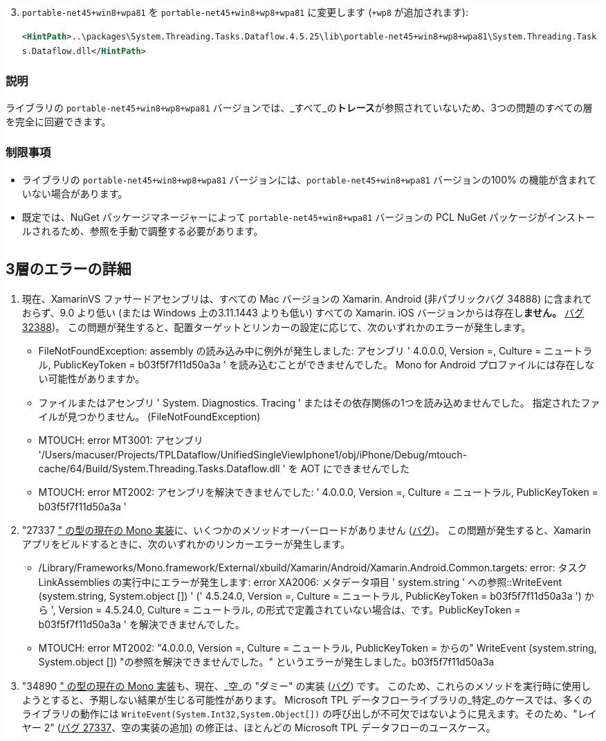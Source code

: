 3. `portable-net45+win8+wpa81` を `portable-net45+win8+wp8+wpa81` に変更します (`+wp8` が追加されます):

    ```xml
    <HintPath>..\packages\System.Threading.Tasks.Dataflow.4.5.25\lib\portable-net45+win8+wp8+wpa81\System.Threading.Tasks.Dataflow.dll</HintPath>
    ```

### <a name="explanation"></a>説明

ライブラリの `portable-net45+win8+wp8+wpa81` バージョンでは、_すべて_の**トレース**が参照されていないため、3つの問題のすべての層を完全に回避できます。

### <a name="limitations"></a>制限事項

- ライブラリの `portable-net45+win8+wp8+wpa81` バージョンには、`portable-net45+win8+wpa81` バージョンの100% の機能が含まれていない場合があります。

- 既定では、NuGet パッケージマネージャーによって `portable-net45+win8+wpa81` バージョンの PCL NuGet パッケージがインストールされるため、参照を手動で調整する必要があります。

## <a name="details-about-the-three-layers-of-errors"></a>3層のエラーの詳細

1. 現在、XamarinVS ファサードアセンブリは、すべての Mac バージョンの Xamarin. Android (非パブリックバグ 34888) に含まれておらず、9.0 より低い (または Windows 上の3.11.1443 よりも低い) すべての Xamarin. iOS バージョンからは存在し**ません。** [バグ 32388](https://bugzilla.xamarin.com/show_bug.cgi?id=32388))。 この問題が発生すると、配置ターゲットとリンカーの設定に応じて、次のいずれかのエラーが発生します。

    - FileNotFoundException: assembly の読み込み中に例外が発生しました: アセンブリ ' 4.0.0.0, Version =, Culture = ニュートラル, PublicKeyToken = b03f5f7f11d50a3a ' を読み込むことができませんでした。 Mono for Android プロファイルには存在しない可能性がありますか。

    - ファイルまたはアセンブリ ' System. Diagnostics. Tracing ' またはその依存関係の1つを読み込めませんでした。 指定されたファイルが見つかりません。 (FileNotFoundException)

    - MTOUCH: error MT3001: アセンブリ '/Users/macuser/Projects/TPLDataflow/UnifiedSingleViewIphone1/obj/iPhone/Debug/mtouch-cache/64/Build/System.Threading.Tasks.Dataflow.dll ' を AOT にできませんでした

    - MTOUCH: error MT2002: アセンブリを解決できませんでした: ' 4.0.0.0, Version =, Culture = ニュートラル, PublicKeyToken = b03f5f7f11d50a3a '

2. "27337 [" の型の現在の Mono 実装](https://github.com/mono/mono/blob/master/mcs/class/corlib/System.Diagnostics.Tracing/EventSource.cs)に、いくつかのメソッドオーバーロードがありません ([バグ](https://bugzilla.xamarin.com/show_bug.cgi?id=27337))。 この問題が発生すると、Xamarin アプリをビルドするときに、次のいずれかのリンカーエラーが発生します。

    - /Library/Frameworks/Mono.framework/External/xbuild/Xamarin/Android/Xamarin.Android.Common.targets: error: タスク LinkAssemblies の実行中にエラーが発生します: error XA2006: メタデータ項目 ' system.string ' への参照::WriteEvent (system.string, System.object []) ' (' 4.5.24.0, Version =, Culture = ニュートラル, PublicKeyToken = b03f5f7f11d50a3a ') から ', Version = 4.5.24.0, Culture = ニュートラル, の形式で定義されていない場合は、です。PublicKeyToken = b03f5f7f11d50a3a ' を解決できませんでした。

    - MTOUCH: error MT2002: "4.0.0.0, Version =, Culture = ニュートラル, PublicKeyToken = からの" WriteEvent (system.string, System.object []) "の参照を解決できませんでした。" というエラーが発生しました。b03f5f7f11d50a3a

3. "34890 [" の型の現在の Mono 実装](https://github.com/mono/mono/blob/master/mcs/class/corlib/System.Diagnostics.Tracing/EventSource.cs)も、現在、_空_の "ダミー" の実装 ([バグ](https://bugzilla.xamarin.com/show_bug.cgi?id=34890)) です。 このため、これらのメソッドを実行時に使用しようとすると、予期しない結果が生じる可能性があります。 Microsoft TPL データフローライブラリの_特定_のケースでは、多くのライブラリの動作には `WriteEvent(System.Int32,System.Object[])` の呼び出しが不可欠ではないように見えます。そのため、"レイヤー 2" ([バグ 27337](https://bugzilla.xamarin.com/show_bug.cgi?id=27337)、空の実装の追加) の修正は、ほとんどの Microsoft TPL データフローのユースケース。

